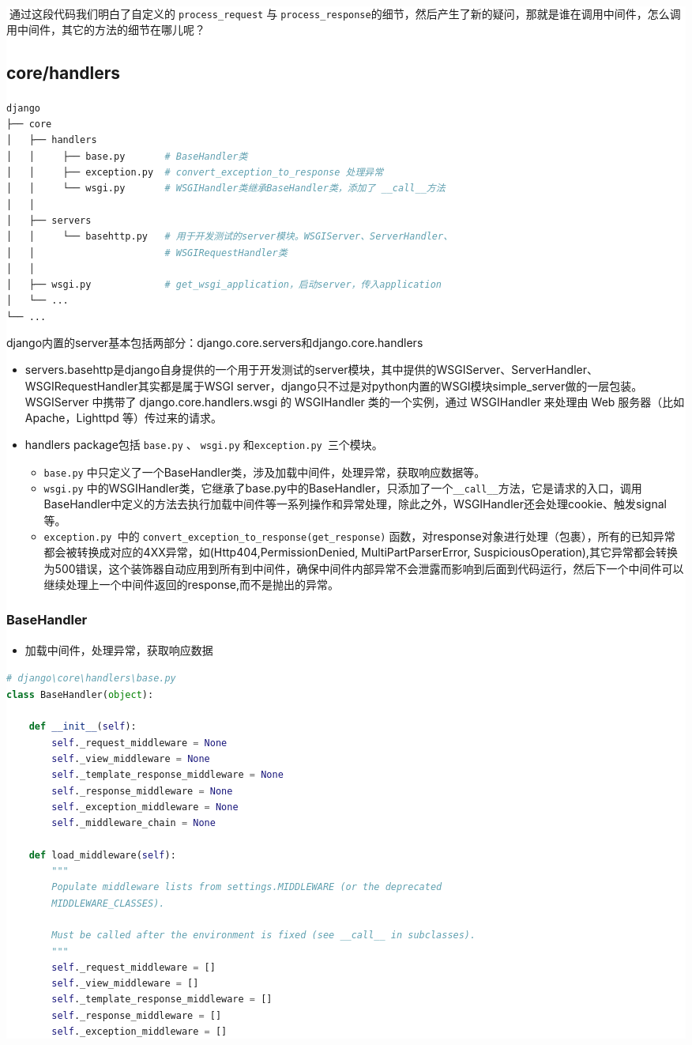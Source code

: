 ​	通过这段代码我们明白了自定义的 `process_request` 与 `process_response`的细节，然后产生了新的疑问，那就是谁在调用中间件，怎么调用中间件，其它的方法的细节在哪儿呢？	

## core/handlers

```python
django
├── core        
│   ├── handlers  
│   │     ├── base.py		# BaseHandler类
│   │     ├── exception.py	# convert_exception_to_response 处理异常
│   │     └── wsgi.py  		# WSGIHandler类继承BaseHandler类，添加了 __call__方法
│   │  
│   ├── servers 	
│   │     └── basehttp.py   # 用于开发测试的server模块。WSGIServer、ServerHandler、 
│   │						# WSGIRequestHandler类
│   │
│   ├── wsgi.py 			# get_wsgi_application，启动server，传入application
│   └── ...
└── ...
```



django内置的server基本包括两部分：django.core.servers和django.core.handlers

- servers.basehttp是django自身提供的一个用于开发测试的server模块，其中提供的WSGIServer、ServerHandler、WSGIRequestHandler其实都是属于WSGI server，django只不过是对python内置的WSGI模块simple_server做的一层包装。WSGIServer 中携带了 django.core.handlers.wsgi 的 WSGIHandler 类的一个实例，通过 WSGIHandler 来处理由 Web 服务器（比如 Apache，Lighttpd 等）传过来的请求。

- handlers package包括 `base.py` 、 `wsgi.py` 和`exception.py `三个模块。
  - `base.py` 中只定义了一个BaseHandler类，涉及加载中间件，处理异常，获取响应数据等。
  - `wsgi.py` 中的WSGIHandler类，它继承了base.py中的BaseHandler，只添加了一个`__call__`方法，它是请求的入口，调用BaseHandler中定义的方法去执行加载中间件等一系列操作和异常处理，除此之外，WSGIHandler还会处理cookie、触发signal等。
  - `exception.py `中的 `convert_exception_to_response(get_response)` 函数，对response对象进行处理（包裹），所有的已知异常都会被转换成对应的4XX异常，如(Http404,PermissionDenied, MultiPartParserError, SuspiciousOperation),其它异常都会转换为500错误，这个装饰器自动应用到所有到中间件，确保中间件内部异常不会泄露而影响到后面到代码运行，然后下一个中间件可以继续处理上一个中间件返回的response,而不是抛出的异常。



### BaseHandler

- 加载中间件，处理异常，获取响应数据

```python
# django\core\handlers\base.py
class BaseHandler(object):
    
    def __init__(self):        
        self._request_middleware = None
        self._view_middleware = None
        self._template_response_middleware = None
        self._response_middleware = None
        self._exception_middleware = None
        self._middleware_chain = None

    def load_middleware(self):
        """
        Populate middleware lists from settings.MIDDLEWARE (or the deprecated
        MIDDLEWARE_CLASSES).

        Must be called after the environment is fixed (see __call__ in subclasses).
        """
        self._request_middleware = []
        self._view_middleware = []
        self._template_response_middleware = []
        self._response_middleware = []
        self._exception_middleware = []
```